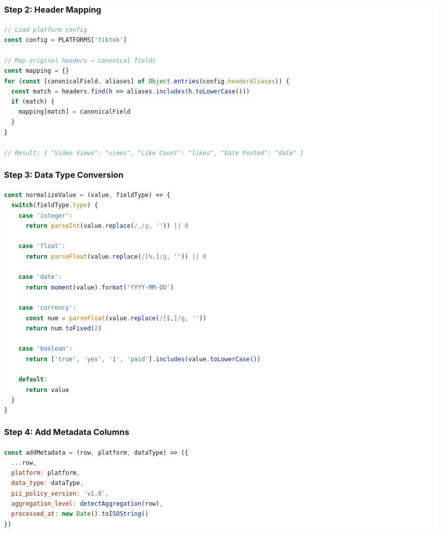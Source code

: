### **Step 2: Header Mapping**
```javascript
// Load platform config
const config = PLATFORMS['tiktok']

// Map original headers → canonical fields
const mapping = {}
for (const [canonicalField, aliases] of Object.entries(config.headerAliases)) {
  const match = headers.find(h => aliases.includes(h.toLowerCase()))
  if (match) {
    mapping[match] = canonicalField
  }
}

// Result: { "Video Views": "views", "Like Count": "likes", "Date Posted": "date" }
```

### **Step 3: Data Type Conversion**
```javascript
const normalizeValue = (value, fieldType) => {
  switch(fieldType.type) {
    case 'integer':
      return parseInt(value.replace(/,/g, '')) || 0
    
    case 'float':
      return parseFloat(value.replace(/[%,]/g, '')) || 0
    
    case 'date':
      return moment(value).format('YYYY-MM-DD')
    
    case 'currency':
      const num = parseFloat(value.replace(/[$,]/g, ''))
      return num.toFixed(2)
    
    case 'boolean':
      return ['true', 'yes', '1', 'paid'].includes(value.toLowerCase())
    
    default:
      return value
  }
}
```

### **Step 4: Add Metadata Columns**
```javascript
const addMetadata = (row, platform, dataType) => ({
  ...row,
  platform: platform,
  data_type: dataType,
  pii_policy_version: 'v1.0',
  aggregation_level: detectAggregation(row),
  processed_at: new Date().toISOString()
})
```

